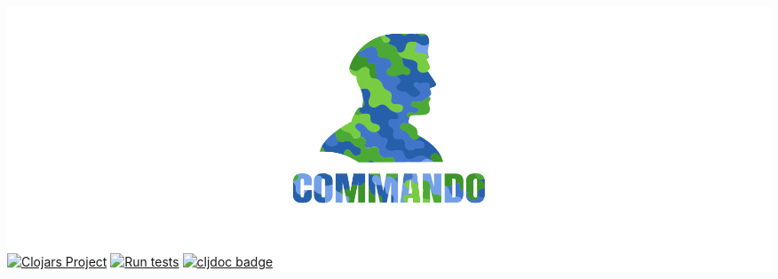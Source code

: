 <div align="center">
<img width="30%" src="./logo/Commando.png">
</div>

[![Clojars Project](https://img.shields.io/clojars/v/org.clojars.funkcjonariusze/commando.svg)](https://clojars.org/org.clojars.funkcjonariusze/commando)
[![Run tests](https://github.com/funkcjonariusze/commando/actions/workflows/unit_test.yml/badge.svg)](https://github.com/funkcjonariusze/commando/actions/workflows/unit_test.yml)
[![cljdoc badge](https://cljdoc.org/badge/org.clojars.funkcjonariusze/commando)](https://cljdoc.org/d/org.clojars.funkcjonariusze/commando/1.0.3)
